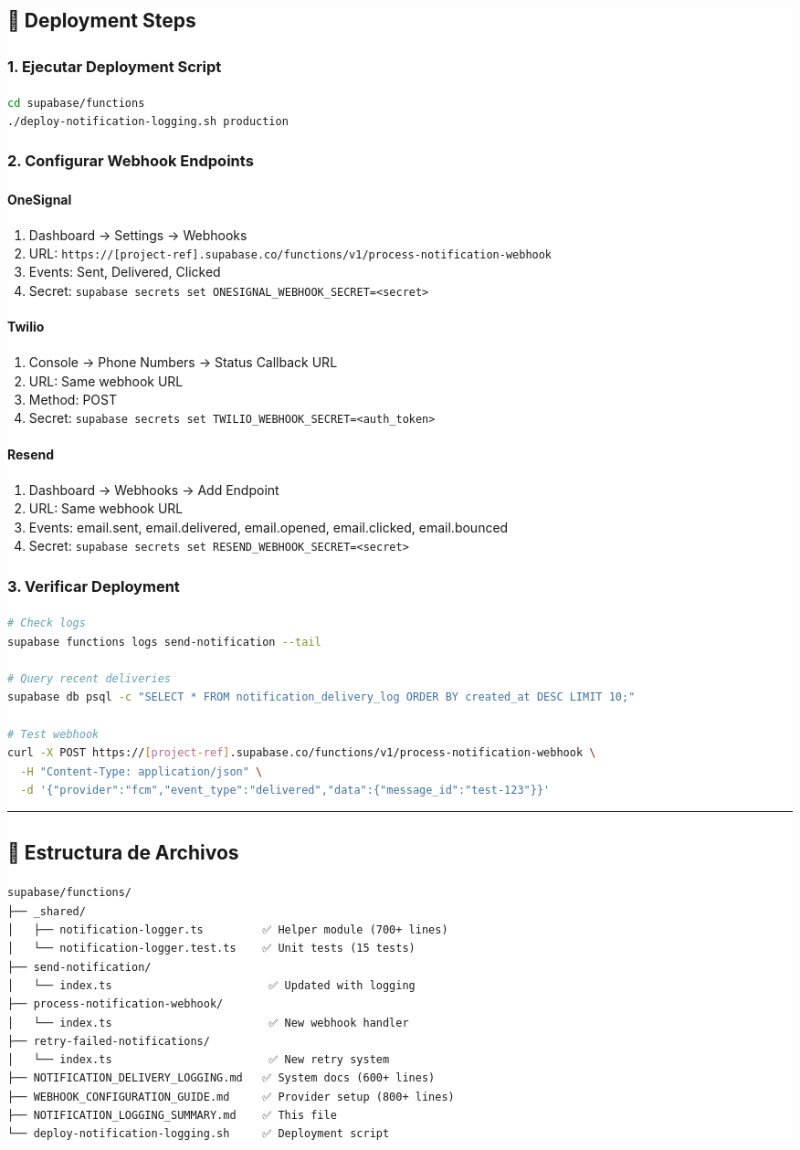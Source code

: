
## 🚀 **Deployment Steps**

### 1. Ejecutar Deployment Script
```bash
cd supabase/functions
./deploy-notification-logging.sh production
```

### 2. Configurar Webhook Endpoints

#### OneSignal
1. Dashboard → Settings → Webhooks
2. URL: `https://[project-ref].supabase.co/functions/v1/process-notification-webhook`
3. Events: Sent, Delivered, Clicked
4. Secret: `supabase secrets set ONESIGNAL_WEBHOOK_SECRET=<secret>`

#### Twilio
1. Console → Phone Numbers → Status Callback URL
2. URL: Same webhook URL
3. Method: POST
4. Secret: `supabase secrets set TWILIO_WEBHOOK_SECRET=<auth_token>`

#### Resend
1. Dashboard → Webhooks → Add Endpoint
2. URL: Same webhook URL
3. Events: email.sent, email.delivered, email.opened, email.clicked, email.bounced
4. Secret: `supabase secrets set RESEND_WEBHOOK_SECRET=<secret>`

### 3. Verificar Deployment
```bash
# Check logs
supabase functions logs send-notification --tail

# Query recent deliveries
supabase db psql -c "SELECT * FROM notification_delivery_log ORDER BY created_at DESC LIMIT 10;"

# Test webhook
curl -X POST https://[project-ref].supabase.co/functions/v1/process-notification-webhook \
  -H "Content-Type: application/json" \
  -d '{"provider":"fcm","event_type":"delivered","data":{"message_id":"test-123"}}'
```

---

## 📁 **Estructura de Archivos**

```
supabase/functions/
├── _shared/
│   ├── notification-logger.ts         ✅ Helper module (700+ lines)
│   └── notification-logger.test.ts    ✅ Unit tests (15 tests)
├── send-notification/
│   └── index.ts                        ✅ Updated with logging
├── process-notification-webhook/
│   └── index.ts                        ✅ New webhook handler
├── retry-failed-notifications/
│   └── index.ts                        ✅ New retry system
├── NOTIFICATION_DELIVERY_LOGGING.md   ✅ System docs (600+ lines)
├── WEBHOOK_CONFIGURATION_GUIDE.md     ✅ Provider setup (800+ lines)
├── NOTIFICATION_LOGGING_SUMMARY.md    ✅ This file
└── deploy-notification-logging.sh     ✅ Deployment script
```
